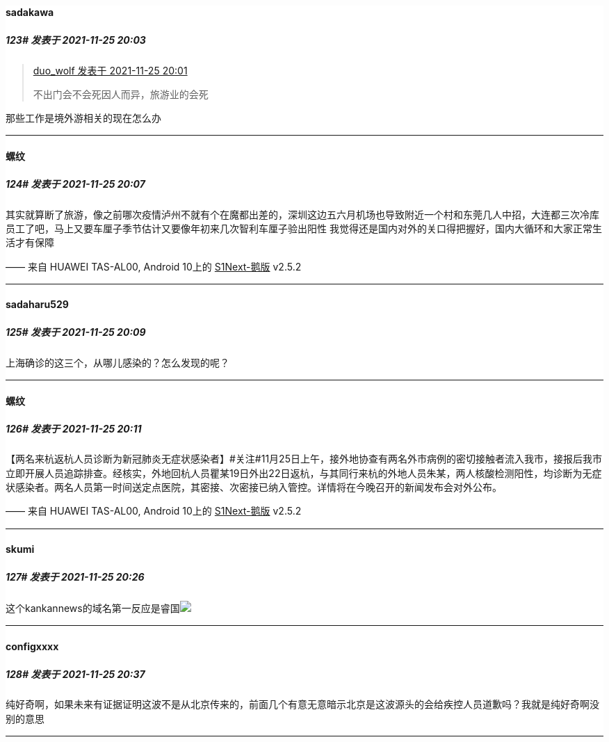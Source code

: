 ####  sadakawa  
##### 123#       发表于 2021-11-25 20:03

<blockquote><a href="httphttps://bbs.saraba1st.com/2b/forum.php?mod=redirect&amp;goto=findpost&amp;pid=53699198&amp;ptid=2039346" target="_blank">duo_wolf 发表于 2021-11-25 20:01</a>

不出门会不会死因人而异，旅游业的会死</blockquote>
那些工作是境外游相关的现在怎么办



*****

####  螺纹  
##### 124#       发表于 2021-11-25 20:07

其实就算断了旅游，像之前哪次疫情泸州不就有个在魔都出差的，深圳这边五六月机场也导致附近一个村和东莞几人中招，大连都三次冷库员工了吧，马上又要车厘子季节估计又要像年初来几次智利车厘子验出阳性
我觉得还是国内对外的关口得把握好，国内大循环和大家正常生活才有保障

—— 来自 HUAWEI TAS-AL00, Android 10上的 [S1Next-鹅版](https://github.com/ykrank/S1-Next/releases) v2.5.2

*****

####  sadaharu529  
##### 125#       发表于 2021-11-25 20:09

上海确诊的这三个，从哪儿感染的？怎么发现的呢？

*****

####  螺纹  
##### 126#       发表于 2021-11-25 20:11

【两名来杭返杭人员诊断为新冠肺炎无症状感染者】#关注#11月25日上午，接外地协查有两名外市病例的密切接触者流入我市，接报后我市立即开展人员追踪排查。经核实，外地回杭人员瞿某19日外出22日返杭，与其同行来杭的外地人员朱某，两人核酸检测阳性，均诊断为无症状感染者。两名人员第一时间送定点医院，其密接、次密接已纳入管控。详情将在今晚召开的新闻发布会对外公布。

—— 来自 HUAWEI TAS-AL00, Android 10上的 [S1Next-鹅版](https://github.com/ykrank/S1-Next/releases) v2.5.2



*****

####  skumi  
##### 127#       发表于 2021-11-25 20:26

这个kankannews的域名第一反应是睿国<img src="https://static.saraba1st.com/image/smiley/face2017/068.png" referrerpolicy="no-referrer">

*****

####  configxxxx  
##### 128#       发表于 2021-11-25 20:37

纯好奇啊，如果未来有证据证明这波不是从北京传来的，前面几个有意无意暗示北京是这波源头的会给疾控人员道歉吗？我就是纯好奇啊没别的意思

*****
